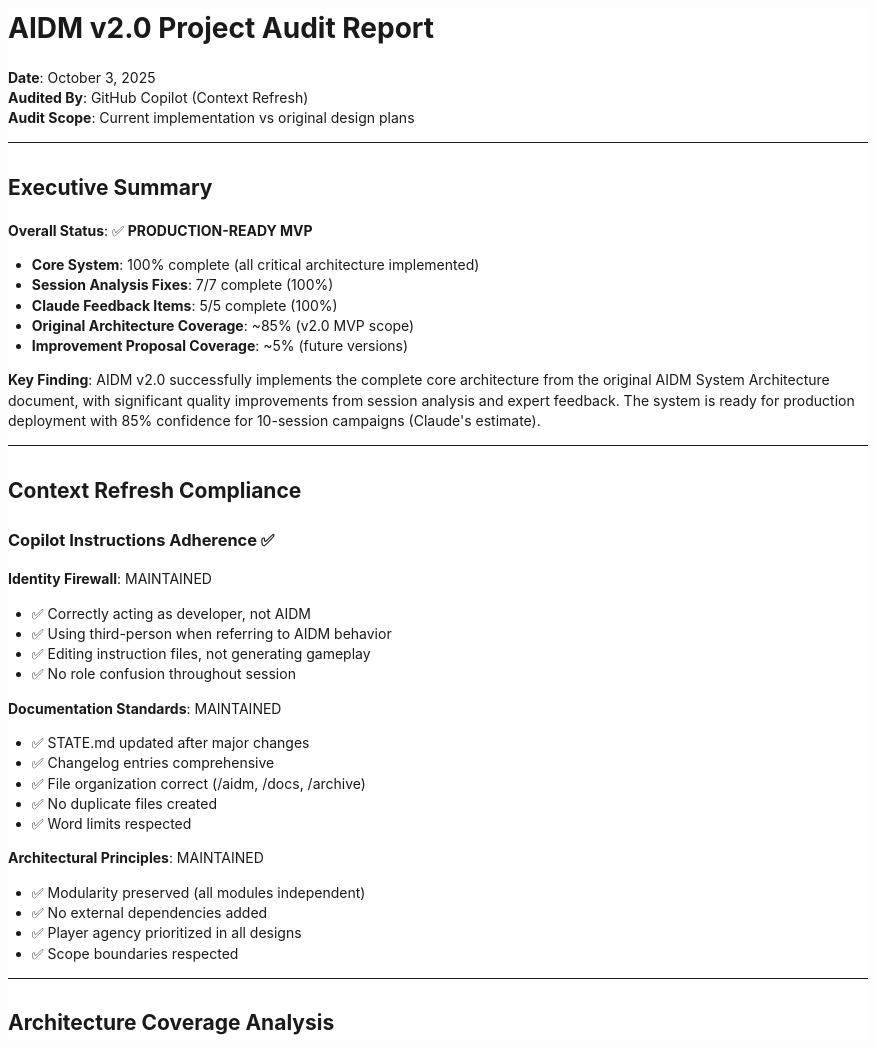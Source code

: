 # AIDM v2.0 Project Audit Report

**Date**: October 3, 2025  
**Audited By**: GitHub Copilot (Context Refresh)  
**Audit Scope**: Current implementation vs original design plans  

---

## Executive Summary

**Overall Status**: ✅ **PRODUCTION-READY MVP**

- **Core System**: 100% complete (all critical architecture implemented)
- **Session Analysis Fixes**: 7/7 complete (100%)
- **Claude Feedback Items**: 5/5 complete (100%)
- **Original Architecture Coverage**: ~85% (v2.0 MVP scope)
- **Improvement Proposal Coverage**: ~5% (future versions)

**Key Finding**: AIDM v2.0 successfully implements the complete core architecture from the original AIDM System Architecture document, with significant quality improvements from session analysis and expert feedback. The system is ready for production deployment with 85% confidence for 10-session campaigns (Claude's estimate).

---

## Context Refresh Compliance

### Copilot Instructions Adherence ✅

**Identity Firewall**: MAINTAINED
- ✅ Correctly acting as developer, not AIDM
- ✅ Using third-person when referring to AIDM behavior
- ✅ Editing instruction files, not generating gameplay
- ✅ No role confusion throughout session

**Documentation Standards**: MAINTAINED
- ✅ STATE.md updated after major changes
- ✅ Changelog entries comprehensive
- ✅ File organization correct (/aidm, /docs, /archive)
- ✅ No duplicate files created
- ✅ Word limits respected

**Architectural Principles**: MAINTAINED
- ✅ Modularity preserved (all modules independent)
- ✅ No external dependencies added
- ✅ Player agency prioritized in all designs
- ✅ Scope boundaries respected

---

## Architecture Coverage Analysis
